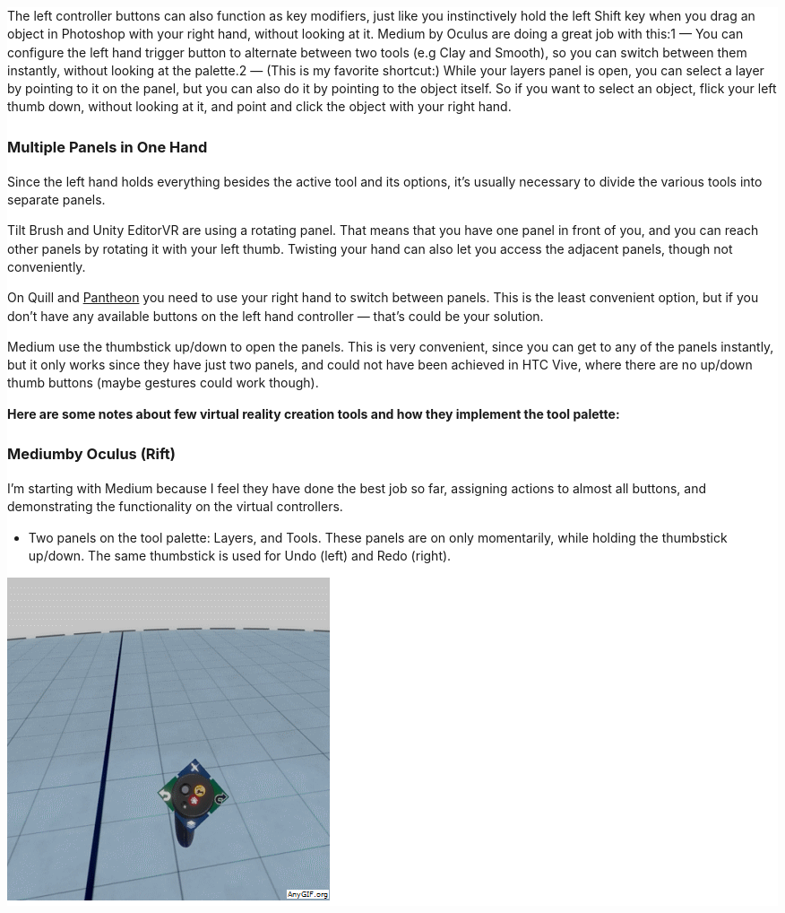 The left controller buttons can also function as key modifiers, just like you instinctively hold the left Shift key when you drag an object in Photoshop with your right hand, without looking at it. Medium by Oculus are doing a great job with this:1 — You can configure the left hand trigger button to alternate between two tools (e.g Clay and Smooth), so you can switch between them instantly, without looking at the palette.2 — (This is my favorite shortcut:) While your layers panel is open, you can select a layer by pointing to it on the panel, but you can also do it by pointing to the object itself. So if you want to select an object, flick your left thumb down, without looking at it, and point and click the object with your right hand.

### Multiple Panels in One Hand

Since the left hand holds everything besides the active tool and its options, it’s usually necessary to divide the various tools into separate panels.

Tilt Brush and Unity EditorVR are using a rotating panel. That means that you have one panel in front of you, and you can reach other panels by rotating it with your left thumb. Twisting your hand can also let you access the adjacent panels, though not conveniently.

On Quill and [Pantheon](https://www.pantheonvr.com/) you need to use your right hand to switch between panels. This is the least convenient option, but if you don’t have any available buttons on the left hand controller — that’s could be your solution.

Medium use the thumbstick up/down to open the panels. This is very convenient, since you can get to any of the panels instantly, but it only works since they have just two panels, and could not have been achieved in HTC Vive, where there are no up/down thumb buttons (maybe gestures could work though).

**Here are some notes about few virtual reality creation tools and how they implement the tool palette:**

### Mediumby Oculus (Rift)

I’m starting with Medium because I feel they have done the best job so far, assigning actions to almost all buttons, and demonstrating the functionality on the virtual controllers.

* Two panels on the tool palette: Layers, and Tools. These panels are on only momentarily, while holding the thumbstick up/down. The same thumbstick is used for Undo (left) and Redo (right).

![1.00](./06dRlEb26ZWkZ_LuY.gif)
